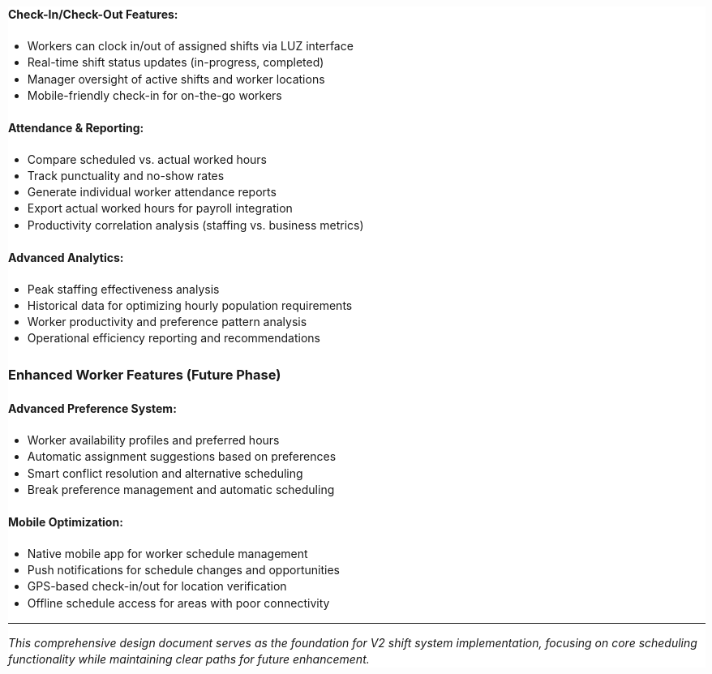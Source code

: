 #### **Check-In/Check-Out Features:**
- Workers can clock in/out of assigned shifts via LUZ interface
- Real-time shift status updates (in-progress, completed)
- Manager oversight of active shifts and worker locations
- Mobile-friendly check-in for on-the-go workers

#### **Attendance & Reporting:**
- Compare scheduled vs. actual worked hours
- Track punctuality and no-show rates
- Generate individual worker attendance reports
- Export actual worked hours for payroll integration
- Productivity correlation analysis (staffing vs. business metrics)

#### **Advanced Analytics:**
- Peak staffing effectiveness analysis
- Historical data for optimizing hourly population requirements
- Worker productivity and preference pattern analysis
- Operational efficiency reporting and recommendations

### **Enhanced Worker Features (Future Phase)**

#### **Advanced Preference System:**
- Worker availability profiles and preferred hours
- Automatic assignment suggestions based on preferences
- Smart conflict resolution and alternative scheduling
- Break preference management and automatic scheduling

#### **Mobile Optimization:**
- Native mobile app for worker schedule management
- Push notifications for schedule changes and opportunities
- GPS-based check-in/out for location verification
- Offline schedule access for areas with poor connectivity

---

*This comprehensive design document serves as the foundation for V2 shift system implementation, focusing on core scheduling functionality while maintaining clear paths for future enhancement.*